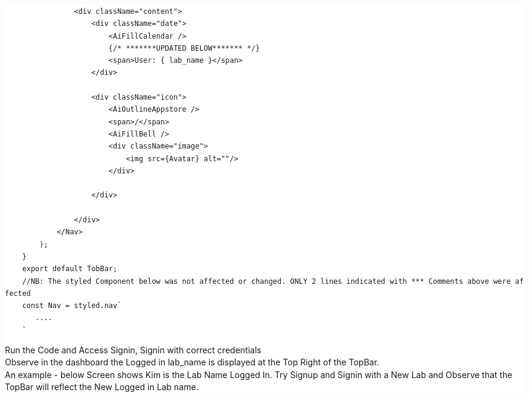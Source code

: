                     <div className="content">
                        <div className="date">
                            <AiFillCalendar />
                            {/* *******UPDATED BELOW******* */}
                            <span>User: { lab_name }</span>  
                        </div>

                        <div className="icon">
                            <AiOutlineAppstore />
                            <span>/</span>
                            <AiFillBell />
                            <div className="image">
                                <img src={Avatar} alt=""/>
                            </div>
                            
                        </div>

                    </div>
                </Nav>
            );
        }
        export default TobBar;
        //NB: The styled Component below was not affected or changed. ONLY 2 lines indicated with *** Comments above were affected
        const Nav = styled.nav`
           ....
        `

Run the Code and Access Signin, Signin with correct credentials <br>
Observe in the dashboard the Logged in lab_name is displayed at the Top Right of the TopBar.<br>
An example - below Screen shows Kim is the Lab Name Logged In.  Try Signup and Signin with a New Lab and Observe that the TopBar will reflect the New Logged in Lab name.
